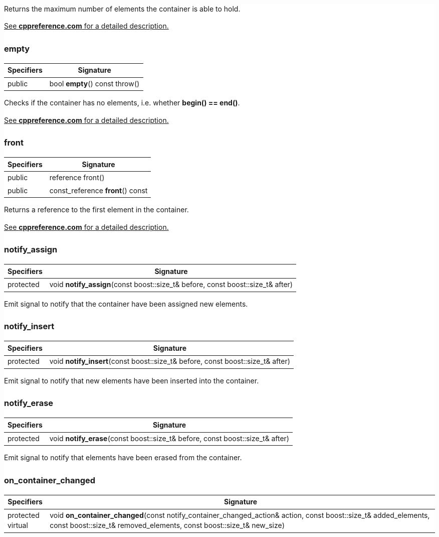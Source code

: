 Returns the maximum number of elements the container is able to hold.

[See **cppreference.com** for a detailed description.](https://en.cppreference.com/w/cpp/container/forward_list/max_size)

### empty

Specifiers | Signature
-|-
public | bool **empty**() const throw()

Checks if the container has no elements, i.e. whether **begin() == end()**.

[See **cppreference.com** for a detailed description.](https://en.cppreference.com/w/cpp/container/forward_list/empty)

### front

Specifiers | Signature
-|-
public | reference front()
public | const_reference **front**() const

Returns a reference to the first element in the container.

[See **cppreference.com** for a detailed description.](https://en.cppreference.com/w/cpp/container/forward_list/front)

### notify_assign

Specifiers | Signature
-|-
protected | void **notify_assign**(const boost\::size_t& before, const boost\::size_t& after)

Emit signal to notify that the container have been assigned new elements.

### notify_insert

Specifiers | Signature
-|-
protected | void **notify_insert**(const boost\::size_t& before, const boost\::size_t& after)

Emit signal to notify that new elements have been inserted into the container.

### notify_erase

Specifiers | Signature
-|-
protected | void **notify_erase**(const boost\::size_t& before, const boost\::size_t& after)

Emit signal to notify that elements have been erased from the container.

### on_container_changed

Specifiers | Signature
-|-
protected virtual | void **on_container_changed**(const notify_container_changed_action& action, const boost\::size_t& added_elements, const boost\::size_t& removed_elements, const boost\::size_t& new_size)
